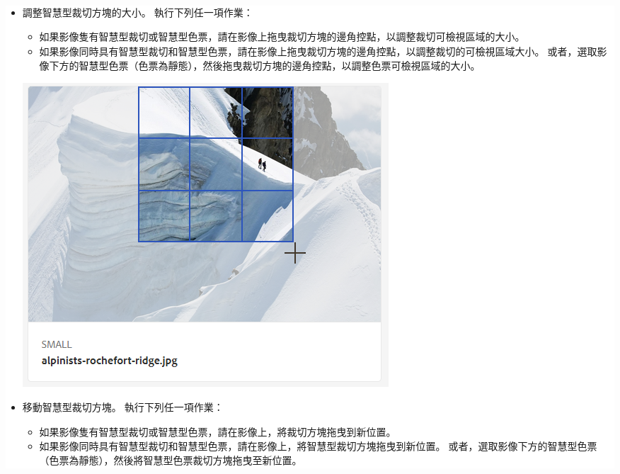    * 調整智慧型裁切方塊的大小。 執行下列任一項作業：

      * 如果影像隻有智慧型裁切或智慧型色票，請在影像上拖曳裁切方塊的邊角控點，以調整裁切可檢視區域的大小。
      * 如果影像同時具有智慧型裁切和智慧型色票，請在影像上拖曳裁切方塊的邊角控點，以調整裁切的可檢視區域大小。 或者，選取影像下方的智慧型色票（色票為靜態），然後拖曳裁切方塊的邊角控點，以調整色票可檢視區域的大小。

     ![調整影像的智慧型裁切大小](assets/edit_smart_crops-resize.png)

   * 移動智慧型裁切方塊。 執行下列任一項作業：

      * 如果影像隻有智慧型裁切或智慧型色票，請在影像上，將裁切方塊拖曳到新位置。
      * 如果影像同時具有智慧型裁切和智慧型色票，請在影像上，將智慧型裁切方塊拖曳到新位置。 或者，選取影像下方的智慧型色票（色票為靜態），然後將智慧型色票裁切方塊拖曳至新位置。
